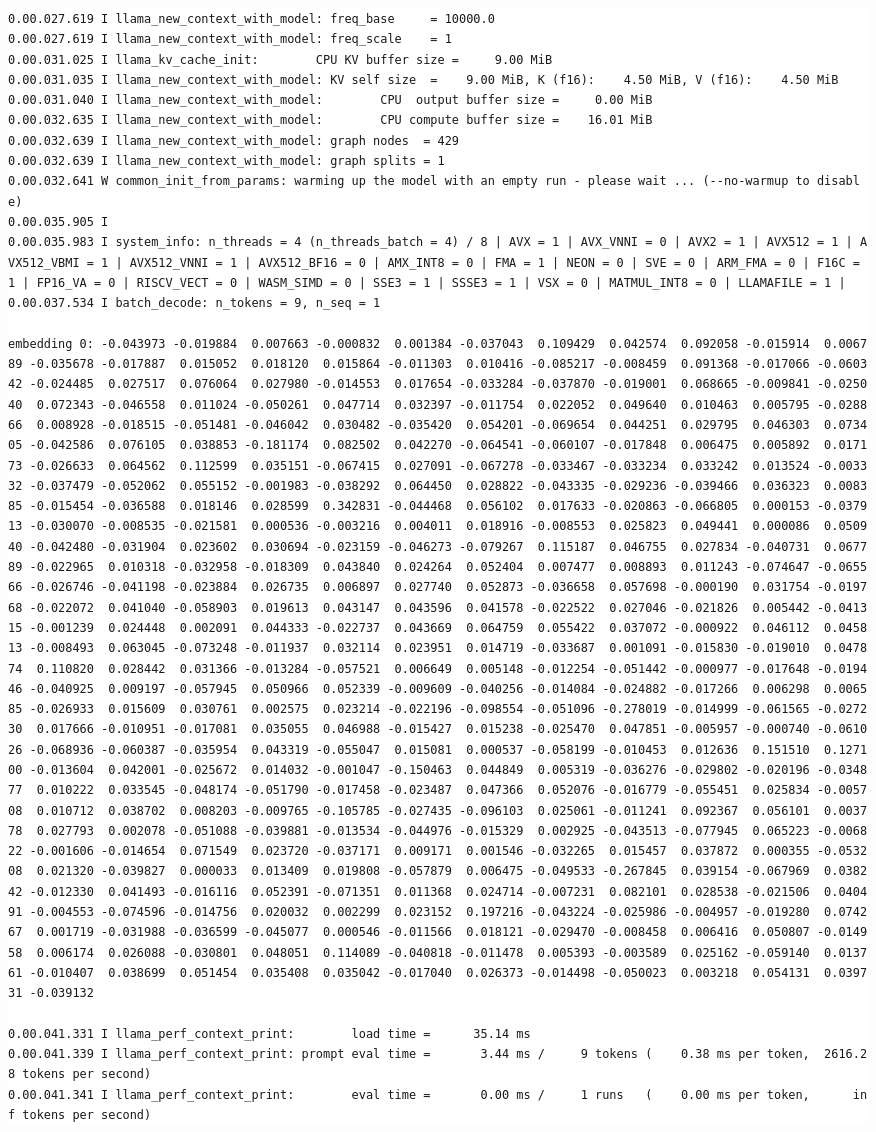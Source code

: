 ```
0.00.027.619 I llama_new_context_with_model: freq_base     = 10000.0
0.00.027.619 I llama_new_context_with_model: freq_scale    = 1
0.00.031.025 I llama_kv_cache_init:        CPU KV buffer size =     9.00 MiB
0.00.031.035 I llama_new_context_with_model: KV self size  =    9.00 MiB, K (f16):    4.50 MiB, V (f16):    4.50 MiB
0.00.031.040 I llama_new_context_with_model:        CPU  output buffer size =     0.00 MiB
0.00.032.635 I llama_new_context_with_model:        CPU compute buffer size =    16.01 MiB
0.00.032.639 I llama_new_context_with_model: graph nodes  = 429
0.00.032.639 I llama_new_context_with_model: graph splits = 1
0.00.032.641 W common_init_from_params: warming up the model with an empty run - please wait ... (--no-warmup to disable)
0.00.035.905 I 
0.00.035.983 I system_info: n_threads = 4 (n_threads_batch = 4) / 8 | AVX = 1 | AVX_VNNI = 0 | AVX2 = 1 | AVX512 = 1 | AVX512_VBMI = 1 | AVX512_VNNI = 1 | AVX512_BF16 = 0 | AMX_INT8 = 0 | FMA = 1 | NEON = 0 | SVE = 0 | ARM_FMA = 0 | F16C = 1 | FP16_VA = 0 | RISCV_VECT = 0 | WASM_SIMD = 0 | SSE3 = 1 | SSSE3 = 1 | VSX = 0 | MATMUL_INT8 = 0 | LLAMAFILE = 1 | 
0.00.037.534 I batch_decode: n_tokens = 9, n_seq = 1

embedding 0: -0.043973 -0.019884  0.007663 -0.000832  0.001384 -0.037043  0.109429  0.042574  0.092058 -0.015914  0.006789 -0.035678 -0.017887  0.015052  0.018120  0.015864 -0.011303  0.010416 -0.085217 -0.008459  0.091368 -0.017066 -0.060342 -0.024485  0.027517  0.076064  0.027980 -0.014553  0.017654 -0.033284 -0.037870 -0.019001  0.068665 -0.009841 -0.025040  0.072343 -0.046558  0.011024 -0.050261  0.047714  0.032397 -0.011754  0.022052  0.049640  0.010463  0.005795 -0.028866  0.008928 -0.018515 -0.051481 -0.046042  0.030482 -0.035420  0.054201 -0.069654  0.044251  0.029795  0.046303  0.073405 -0.042586  0.076105  0.038853 -0.181174  0.082502  0.042270 -0.064541 -0.060107 -0.017848  0.006475  0.005892  0.017173 -0.026633  0.064562  0.112599  0.035151 -0.067415  0.027091 -0.067278 -0.033467 -0.033234  0.033242  0.013524 -0.003332 -0.037479 -0.052062  0.055152 -0.001983 -0.038292  0.064450  0.028822 -0.043335 -0.029236 -0.039466  0.036323  0.008385 -0.015454 -0.036588  0.018146  0.028599  0.342831 -0.044468  0.056102  0.017633 -0.020863 -0.066805  0.000153 -0.037913 -0.030070 -0.008535 -0.021581  0.000536 -0.003216  0.004011  0.018916 -0.008553  0.025823  0.049441  0.000086  0.050940 -0.042480 -0.031904  0.023602  0.030694 -0.023159 -0.046273 -0.079267  0.115187  0.046755  0.027834 -0.040731  0.067789 -0.022965  0.010318 -0.032958 -0.018309  0.043840  0.024264  0.052404  0.007477  0.008893  0.011243 -0.074647 -0.065566 -0.026746 -0.041198 -0.023884  0.026735  0.006897  0.027740  0.052873 -0.036658  0.057698 -0.000190  0.031754 -0.019768 -0.022072  0.041040 -0.058903  0.019613  0.043147  0.043596  0.041578 -0.022522  0.027046 -0.021826  0.005442 -0.041315 -0.001239  0.024448  0.002091  0.044333 -0.022737  0.043669  0.064759  0.055422  0.037072 -0.000922  0.046112  0.045813 -0.008493  0.063045 -0.073248 -0.011937  0.032114  0.023951  0.014719 -0.033687  0.001091 -0.015830 -0.019010  0.047874  0.110820  0.028442  0.031366 -0.013284 -0.057521  0.006649  0.005148 -0.012254 -0.051442 -0.000977 -0.017648 -0.019446 -0.040925  0.009197 -0.057945  0.050966  0.052339 -0.009609 -0.040256 -0.014084 -0.024882 -0.017266  0.006298  0.006585 -0.026933  0.015609  0.030761  0.002575  0.023214 -0.022196 -0.098554 -0.051096 -0.278019 -0.014999 -0.061565 -0.027230  0.017666 -0.010951 -0.017081  0.035055  0.046988 -0.015427  0.015238 -0.025470  0.047851 -0.005957 -0.000740 -0.061026 -0.068936 -0.060387 -0.035954  0.043319 -0.055047  0.015081  0.000537 -0.058199 -0.010453  0.012636  0.151510  0.127100 -0.013604  0.042001 -0.025672  0.014032 -0.001047 -0.150463  0.044849  0.005319 -0.036276 -0.029802 -0.020196 -0.034877  0.010222  0.033545 -0.048174 -0.051790 -0.017458 -0.023487  0.047366  0.052076 -0.016779 -0.055451  0.025834 -0.005708  0.010712  0.038702  0.008203 -0.009765 -0.105785 -0.027435 -0.096103  0.025061 -0.011241  0.092367  0.056101  0.003778  0.027793  0.002078 -0.051088 -0.039881 -0.013534 -0.044976 -0.015329  0.002925 -0.043513 -0.077945  0.065223 -0.006822 -0.001606 -0.014654  0.071549  0.023720 -0.037171  0.009171  0.001546 -0.032265  0.015457  0.037872  0.000355 -0.053208  0.021320 -0.039827  0.000033  0.013409  0.019808 -0.057879  0.006475 -0.049533 -0.267845  0.039154 -0.067969  0.038242 -0.012330  0.041493 -0.016116  0.052391 -0.071351  0.011368  0.024714 -0.007231  0.082101  0.028538 -0.021506  0.040491 -0.004553 -0.074596 -0.014756  0.020032  0.002299  0.023152  0.197216 -0.043224 -0.025986 -0.004957 -0.019280  0.074267  0.001719 -0.031988 -0.036599 -0.045077  0.000546 -0.011566  0.018121 -0.029470 -0.008458  0.006416  0.050807 -0.014958  0.006174  0.026088 -0.030801  0.048051  0.114089 -0.040818 -0.011478  0.005393 -0.003589  0.025162 -0.059140  0.013761 -0.010407  0.038699  0.051454  0.035408  0.035042 -0.017040  0.026373 -0.014498 -0.050023  0.003218  0.054131  0.039731 -0.039132 

0.00.041.331 I llama_perf_context_print:        load time =      35.14 ms
0.00.041.339 I llama_perf_context_print: prompt eval time =       3.44 ms /     9 tokens (    0.38 ms per token,  2616.28 tokens per second)
0.00.041.341 I llama_perf_context_print:        eval time =       0.00 ms /     1 runs   (    0.00 ms per token,      inf tokens per second)
```